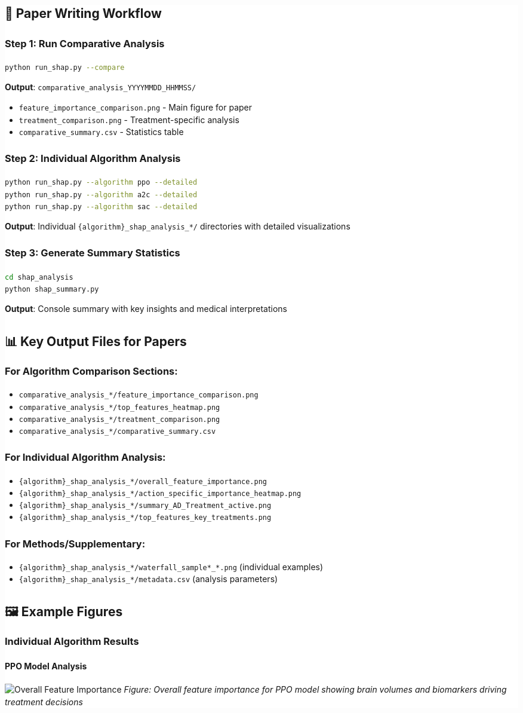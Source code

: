 ## 🚀 Paper Writing Workflow

### Step 1: Run Comparative Analysis
```bash
python run_shap.py --compare
```
**Output**: `comparative_analysis_YYYYMMDD_HHMMSS/`
- `feature_importance_comparison.png` - Main figure for paper
- `treatment_comparison.png` - Treatment-specific analysis
- `comparative_summary.csv` - Statistics table

### Step 2: Individual Algorithm Analysis
```bash
python run_shap.py --algorithm ppo --detailed
python run_shap.py --algorithm a2c --detailed  
python run_shap.py --algorithm sac --detailed
```
**Output**: Individual `{algorithm}_shap_analysis_*/` directories with detailed visualizations

### Step 3: Generate Summary Statistics
```bash
cd shap_analysis
python shap_summary.py
```
**Output**: Console summary with key insights and medical interpretations

## 📊 Key Output Files for Papers

### For Algorithm Comparison Sections:
- `comparative_analysis_*/feature_importance_comparison.png`
- `comparative_analysis_*/top_features_heatmap.png`
- `comparative_analysis_*/treatment_comparison.png`
- `comparative_analysis_*/comparative_summary.csv`

### For Individual Algorithm Analysis:
- `{algorithm}_shap_analysis_*/overall_feature_importance.png`
- `{algorithm}_shap_analysis_*/action_specific_importance_heatmap.png`
- `{algorithm}_shap_analysis_*/summary_AD_Treatment_active.png`
- `{algorithm}_shap_analysis_*/top_features_key_treatments.png`

### For Methods/Supplementary:
- `{algorithm}_shap_analysis_*/waterfall_sample*_*.png` (individual examples)
- `{algorithm}_shap_analysis_*/metadata.csv` (analysis parameters)

## 🖼️ Example Figures

### Individual Algorithm Results

#### PPO Model Analysis
![Overall Feature Importance](ppo_shap_analysis_YYYYMMDD_HHMMSS/overall_feature_importance.png)
*Figure: Overall feature importance for PPO model showing brain volumes and biomarkers driving treatment decisions*
